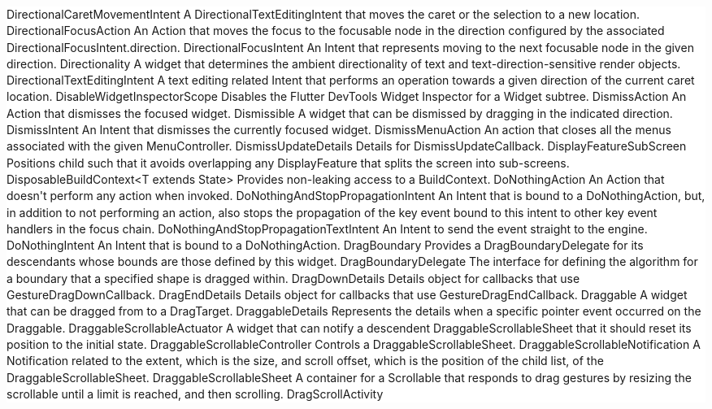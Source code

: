 DirectionalCaretMovementIntent
A DirectionalTextEditingIntent that moves the caret or the selection to a new location.
DirectionalFocusAction
An Action that moves the focus to the focusable node in the direction configured by the associated DirectionalFocusIntent.direction.
DirectionalFocusIntent
An Intent that represents moving to the next focusable node in the given direction.
Directionality
A widget that determines the ambient directionality of text and text-direction-sensitive render objects.
DirectionalTextEditingIntent
A text editing related Intent that performs an operation towards a given direction of the current caret location.
DisableWidgetInspectorScope
Disables the Flutter DevTools Widget Inspector for a Widget subtree.
DismissAction
An Action that dismisses the focused widget.
Dismissible
A widget that can be dismissed by dragging in the indicated direction.
DismissIntent
An Intent that dismisses the currently focused widget.
DismissMenuAction
An action that closes all the menus associated with the given MenuController.
DismissUpdateDetails
Details for DismissUpdateCallback.
DisplayFeatureSubScreen
Positions child such that it avoids overlapping any DisplayFeature that splits the screen into sub-screens.
DisposableBuildContext<T extends State<StatefulWidget>>
Provides non-leaking access to a BuildContext.
DoNothingAction
An Action that doesn't perform any action when invoked.
DoNothingAndStopPropagationIntent
An Intent that is bound to a DoNothingAction, but, in addition to not performing an action, also stops the propagation of the key event bound to this intent to other key event handlers in the focus chain.
DoNothingAndStopPropagationTextIntent
An Intent to send the event straight to the engine.
DoNothingIntent
An Intent that is bound to a DoNothingAction.
DragBoundary
Provides a DragBoundaryDelegate for its descendants whose bounds are those defined by this widget.
DragBoundaryDelegate<T>
The interface for defining the algorithm for a boundary that a specified shape is dragged within.
DragDownDetails
Details object for callbacks that use GestureDragDownCallback.
DragEndDetails
Details object for callbacks that use GestureDragEndCallback.
Draggable<T extends Object>
A widget that can be dragged from to a DragTarget.
DraggableDetails
Represents the details when a specific pointer event occurred on the Draggable.
DraggableScrollableActuator
A widget that can notify a descendent DraggableScrollableSheet that it should reset its position to the initial state.
DraggableScrollableController
Controls a DraggableScrollableSheet.
DraggableScrollableNotification
A Notification related to the extent, which is the size, and scroll offset, which is the position of the child list, of the DraggableScrollableSheet.
DraggableScrollableSheet
A container for a Scrollable that responds to drag gestures by resizing the scrollable until a limit is reached, and then scrolling.
DragScrollActivity
